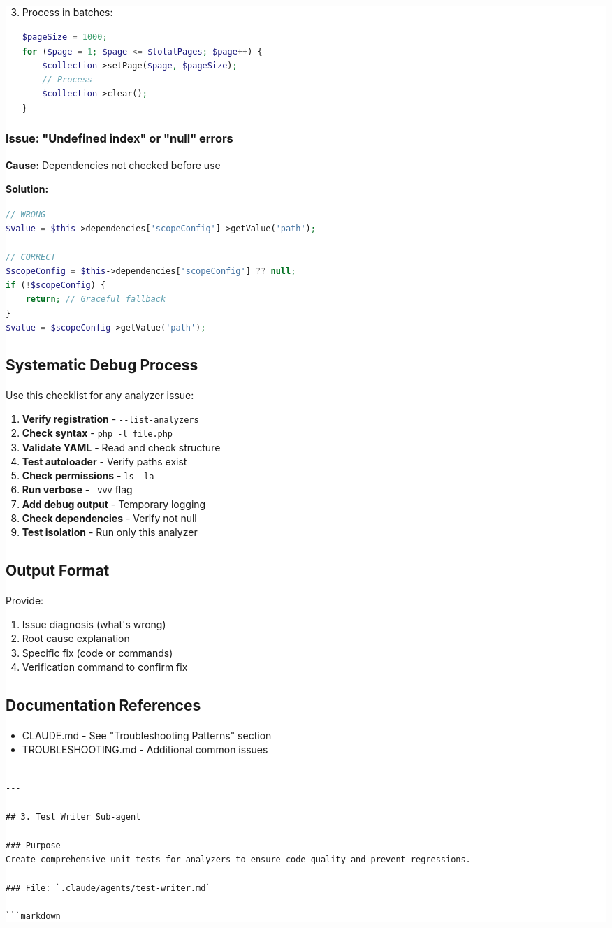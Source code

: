 3. Process in batches:
   ```php
   $pageSize = 1000;
   for ($page = 1; $page <= $totalPages; $page++) {
       $collection->setPage($page, $pageSize);
       // Process
       $collection->clear();
   }
   ```

### Issue: "Undefined index" or "null" errors

**Cause:** Dependencies not checked before use

**Solution:**
```php
// WRONG
$value = $this->dependencies['scopeConfig']->getValue('path');

// CORRECT
$scopeConfig = $this->dependencies['scopeConfig'] ?? null;
if (!$scopeConfig) {
    return; // Graceful fallback
}
$value = $scopeConfig->getValue('path');
```

## Systematic Debug Process

Use this checklist for any analyzer issue:

1. **Verify registration** - `--list-analyzers`
2. **Check syntax** - `php -l file.php`
3. **Validate YAML** - Read and check structure
4. **Test autoloader** - Verify paths exist
5. **Check permissions** - `ls -la`
6. **Run verbose** - `-vvv` flag
7. **Add debug output** - Temporary logging
8. **Check dependencies** - Verify not null
9. **Test isolation** - Run only this analyzer

## Output Format

Provide:
1. Issue diagnosis (what's wrong)
2. Root cause explanation
3. Specific fix (code or commands)
4. Verification command to confirm fix

## Documentation References

- CLAUDE.md - See "Troubleshooting Patterns" section
- TROUBLESHOOTING.md - Additional common issues
```

---

## 3. Test Writer Sub-agent

### Purpose
Create comprehensive unit tests for analyzers to ensure code quality and prevent regressions.

### File: `.claude/agents/test-writer.md`

```markdown
```